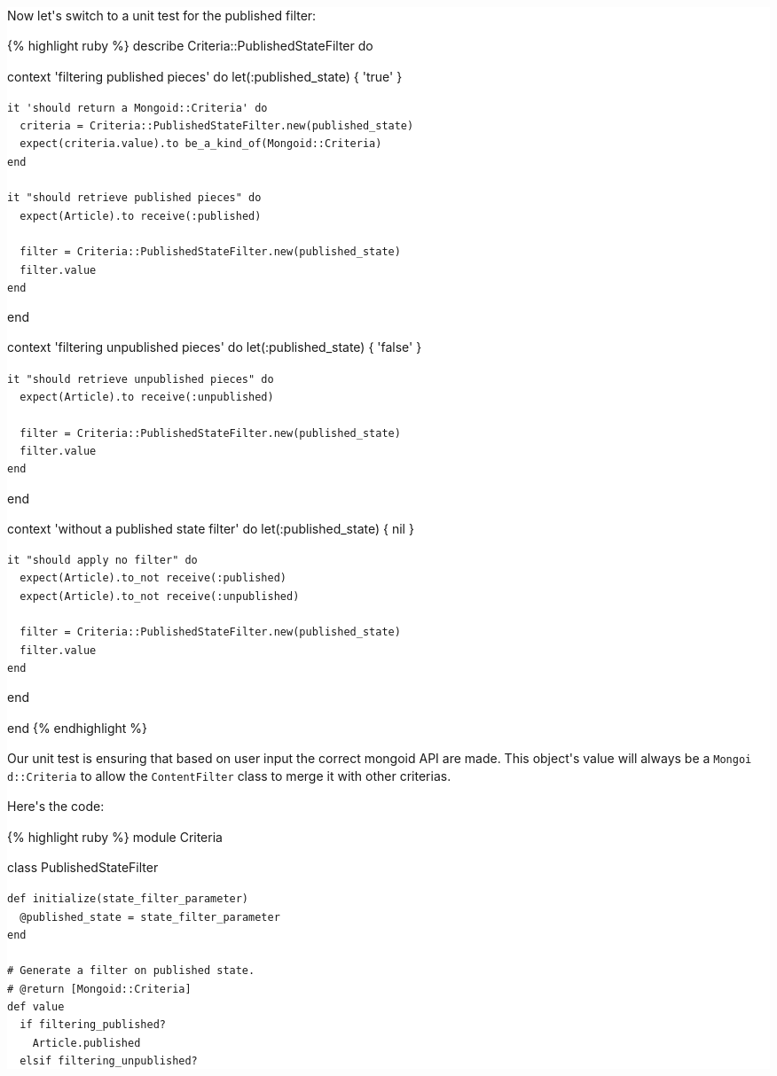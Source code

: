 Now let's switch to a unit test for the published filter:

{% highlight ruby %}
describe Criteria::PublishedStateFilter do

  context 'filtering published pieces' do
    let(:published_state) { 'true' }

    it 'should return a Mongoid::Criteria' do
      criteria = Criteria::PublishedStateFilter.new(published_state)
      expect(criteria.value).to be_a_kind_of(Mongoid::Criteria)
    end

    it "should retrieve published pieces" do
      expect(Article).to receive(:published)
      
      filter = Criteria::PublishedStateFilter.new(published_state)
      filter.value
    end
  end

  context 'filtering unpublished pieces' do
    let(:published_state) { 'false' }

    it "should retrieve unpublished pieces" do
      expect(Article).to receive(:unpublished)
      
      filter = Criteria::PublishedStateFilter.new(published_state)
      filter.value
    end
  end

  context 'without a published state filter' do
    let(:published_state) { nil }

    it "should apply no filter" do
      expect(Article).to_not receive(:published)
      expect(Article).to_not receive(:unpublished)
      
      filter = Criteria::PublishedStateFilter.new(published_state)
      filter.value
    end
  end

end
{% endhighlight %}

Our unit test is ensuring that based on user input the correct mongoid API are made. This object's value will always be a `Mongoid::Criteria` to allow the `ContentFilter` class to merge it with other criterias.

Here's the code:

{% highlight ruby %}
module Criteria

  class PublishedStateFilter

    def initialize(state_filter_parameter)
      @published_state = state_filter_parameter
    end

    # Generate a filter on published state.
    # @return [Mongoid::Criteria]
    def value
      if filtering_published?
        Article.published
      elsif filtering_unpublished?
